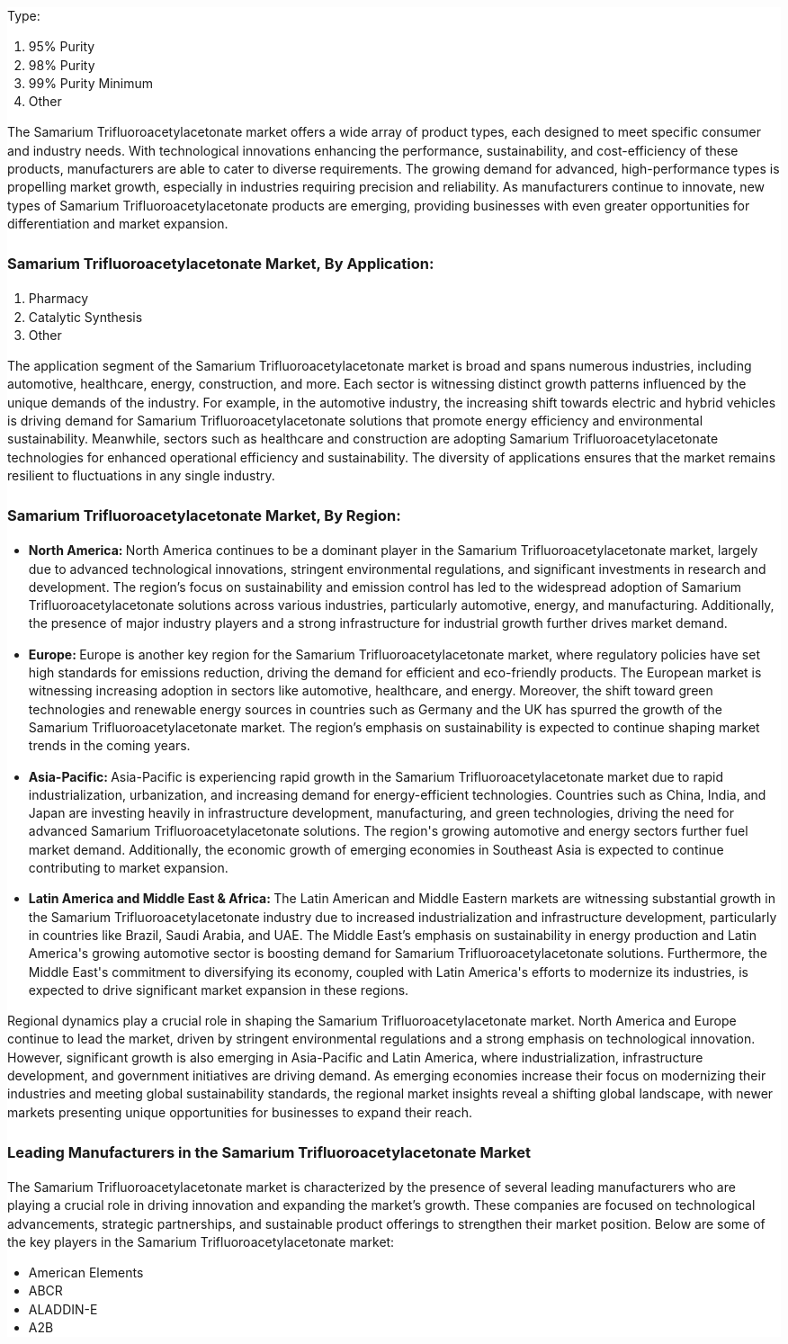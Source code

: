 Type:<br /></strong></h3><ol><li>95% Purity<li> 98% Purity<li> 99% Purity Minimum<li> Other</li></ol><p>The Samarium Trifluoroacetylacetonate market offers a wide array of product types, each designed to meet specific consumer and industry needs. With technological innovations enhancing the performance, sustainability, and cost-efficiency of these products, manufacturers are able to cater to diverse requirements. The growing demand for advanced, high-performance types is propelling market growth, especially in industries requiring precision and reliability. As manufacturers continue to innovate, new types of Samarium Trifluoroacetylacetonate products are emerging, providing businesses with even greater opportunities for differentiation and market expansion.</p><h3>Samarium Trifluoroacetylacetonate Market,&nbsp;By Application:</h3><ol><li>Pharmacy<li> Catalytic Synthesis<li> Other</li></ol><p>The application segment of the Samarium Trifluoroacetylacetonate market is broad and spans numerous industries, including automotive, healthcare, energy, construction, and more. Each sector is witnessing distinct growth patterns influenced by the unique demands of the industry. For example, in the automotive industry, the increasing shift towards electric and hybrid vehicles is driving demand for Samarium Trifluoroacetylacetonate solutions that promote energy efficiency and environmental sustainability. Meanwhile, sectors such as healthcare and construction are adopting Samarium Trifluoroacetylacetonate technologies for enhanced operational efficiency and sustainability. The diversity of applications ensures that the market remains resilient to fluctuations in any single industry.</p><h3>Samarium Trifluoroacetylacetonate Market, By Region:</h3><ul><li><p><strong>North America:&nbsp;</strong>North America continues to be a dominant player in the Samarium Trifluoroacetylacetonate market, largely due to advanced technological innovations, stringent environmental regulations, and significant investments in research and development. The region&rsquo;s focus on sustainability and emission control has led to the widespread adoption of Samarium Trifluoroacetylacetonate solutions across various industries, particularly automotive, energy, and manufacturing. Additionally, the presence of major industry players and a strong infrastructure for industrial growth further drives market demand.</p></li><li><p><strong><strong>Europe:&nbsp;</strong></strong>Europe is another key region for the Samarium Trifluoroacetylacetonate market, where regulatory policies have set high standards for emissions reduction, driving the demand for efficient and eco-friendly products. The European market is witnessing increasing adoption in sectors like automotive, healthcare, and energy. Moreover, the shift toward green technologies and renewable energy sources in countries such as Germany and the UK has spurred the growth of the Samarium Trifluoroacetylacetonate market. The region&rsquo;s emphasis on sustainability is expected to continue shaping market trends in the coming years.</p></li><li><p><strong><strong>Asia-Pacific:&nbsp;</strong></strong>Asia-Pacific is experiencing rapid growth in the Samarium Trifluoroacetylacetonate market due to rapid industrialization, urbanization, and increasing demand for energy-efficient technologies. Countries such as China, India, and Japan are investing heavily in infrastructure development, manufacturing, and green technologies, driving the need for advanced Samarium Trifluoroacetylacetonate solutions. The region's growing automotive and energy sectors further fuel market demand. Additionally, the economic growth of emerging economies in Southeast Asia is expected to continue contributing to market expansion.</p></li><li><p><strong><strong>Latin America and Middle East &amp; Africa:&nbsp;</strong></strong>The Latin American and Middle Eastern markets are witnessing substantial growth in the Samarium Trifluoroacetylacetonate industry due to increased industrialization and infrastructure development, particularly in countries like Brazil, Saudi Arabia, and UAE. The Middle East&rsquo;s emphasis on sustainability in energy production and Latin America's growing automotive sector is boosting demand for Samarium Trifluoroacetylacetonate solutions. Furthermore, the Middle East's commitment to diversifying its economy, coupled with Latin America's efforts to modernize its industries, is expected to drive significant market expansion in these regions.</p></li></ul><p>Regional dynamics play a crucial role in shaping the Samarium Trifluoroacetylacetonate market. North America and Europe continue to lead the market, driven by stringent environmental regulations and a strong emphasis on technological innovation. However, significant growth is also emerging in Asia-Pacific and Latin America, where industrialization, infrastructure development, and government initiatives are driving demand. As emerging economies increase their focus on modernizing their industries and meeting global sustainability standards, the regional market insights reveal a shifting global landscape, with newer markets presenting unique opportunities for businesses to expand their reach.</p><h3><strong>Leading Manufacturers in the Samarium Trifluoroacetylacetonate Market</strong></h3><p>The Samarium Trifluoroacetylacetonate market is characterized by the presence of several leading manufacturers who are playing a crucial role in driving innovation and expanding the market&rsquo;s growth. These companies are focused on technological advancements, strategic partnerships, and sustainable product offerings to strengthen their market position. Below are some of the key players in the Samarium Trifluoroacetylacetonate market:</p></div><div class="article-main__content" data-test-id="publishing-text-block"><ul><li><span class="">American Elements<li> ABCR<li> ALADDIN-E<li> A2B